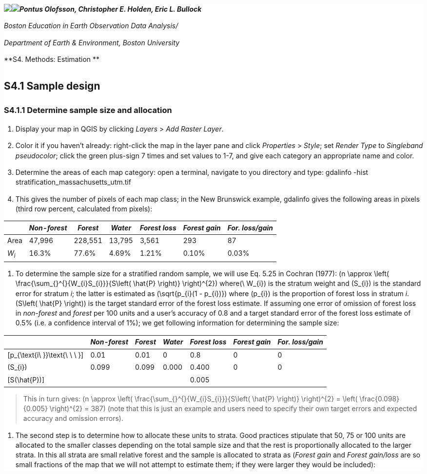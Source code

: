 ![](media/image1.png)![](media/image2.gif)***Pontus Olofsson, Christopher E. Holden, Eric L. Bullock***

*Boston Education in Earth Observation Data Analysis/*

*Department of Earth & Environment, Boston University*

**S4. Methods: Estimation **

S4.1 Sample design
------------------

### S4.1.1 Determine sample size and allocation

1.  Display your map in QGIS by clicking *Layers* &gt; *Add Raster Layer*.

2.  Color it if you haven’t already: right-click the map in the layer pane and click *Properties* &gt; *Style*; set *Render Type* to *Singleband pseudocolor*; click the green plus-sign 7 times and set values to 1-7, and give each category an appropriate name and color.

3.  Determine the areas of each map category: open a terminal, navigate to you directory and type: gdalinfo -hist stratification\_massachusetts\_utm.tif

4.  This gives the number of pixels of each map class; in the New Brunswick example, gdalinfo gives the following areas in pixels (third row percent, calculated from pixels):

|                 | *Non-forest* | *Forest* | *Water* | *Forest loss* | *Forest gain* | *For. loss/gain* |
|-----------------|--------------|----------|---------|---------------|---------------|------------------|
| Area            | 47,996       | 228,551  | 13,795  | 3,561         | 293           | 87               |
| *W<sub>i</sub>* | 16.3%        | 77.6%    | 4.69%   | 1.21%         | 0.10%         | 0.03%            |

1.  To determine the sample size for a stratified random sample, we will use Eq. 5.25 in Cochran (1977): \(n \approx \left( \frac{\sum_{}^{}{W_{i}S_{i}}}{S\left( \hat{P} \right)} \right)^{2}\) where\(\ W_{i}\) is the stratum weight and \(S_{i}\) is the standard error for stratum *i*; the latter is estimated as \(\sqrt{p_{i}(1 - p_{i})}\) where \(p_{i}\) is the proportion of forest loss in stratum *i*. \(S\left( \hat{P} \right)\) is the target standard error of the forest loss estimate. If assuming one error of omission of forest loss in *non-forest* and *forest* per 100 units and a user’s accuracy of 0.8 and a target standard error of the forest loss estimate of 0.5% (i.e. a confidence interval of 1%); we get following information for determining the sample size:

|                                 | *Non-forest* | *Forest* | *Water* | *Forest loss* | *Forest gain* | *For. loss/gain* |
|---------------------------------|--------------|----------|---------|---------------|---------------|------------------|
| \[p_{\text{i\ }}\text{\ \ \ }\] | 0.01         | 0.01     | 0       | 0.8           | 0             | 0                |
| \(S_{i}\)                       | 0.099        | 0.099    | 0.000   | 0.400         | 0             | 0                |
| \[S(\hat{P})\]                  |              |          |         | 0.005         |               |                  |

> This in turn gives: \(n \approx \left( \frac{\sum_{}^{}{W_{i}S_{i}}}{S\left( \hat{P} \right)} \right)^{2} = \left( \frac{0.098}{0.005} \right)^{2} = 387\) (note that this is just an example and users need to specify their own target errors and expected accuracy and omission errors).

1.  The second step is to determine how to allocate these units to strata. Good practices stipulate that 50, 75 or 100 units are allocated to the smaller classes depending on the total sample size and that the rest is proportionally allocated to the larger strata. In this all strata are small relative forest and the sample is allocated to strata as (*Forest gain* and *Forest gain/loss* are so small fractions of the map that we will not attempt to estimate them; if they were larger they would be included):

